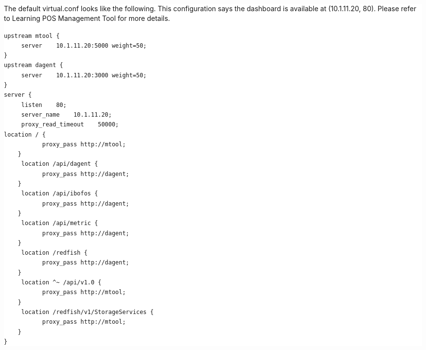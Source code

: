 The default virtual.conf looks like the following. This configuration says the dashboard is available at (10.1.11.20, 80). Please refer to Learning POS Management Tool for more details. 

```
upstream mtool {
     server    10.1.11.20:5000 weight=50;
}
upstream dagent {
     server    10.1.11.20:3000 weight=50;
}
server {
     listen    80;
     server_name    10.1.11.20;
     proxy_read_timeout    50000;
location / {
           proxy_pass http://mtool;
    }
     location /api/dagent {
           proxy_pass http://dagent;
    }
     location /api/ibofos {
           proxy_pass http://dagent;
    }
     location /api/metric {
           proxy_pass http://dagent;
    }
     location /redfish {
           proxy_pass http://dagent;
    }
     location ^~ /api/v1.0 {
           proxy_pass http://mtool;
    }
     location /redfish/v1/StorageServices {
           proxy_pass http://mtool;
    }
}
```
